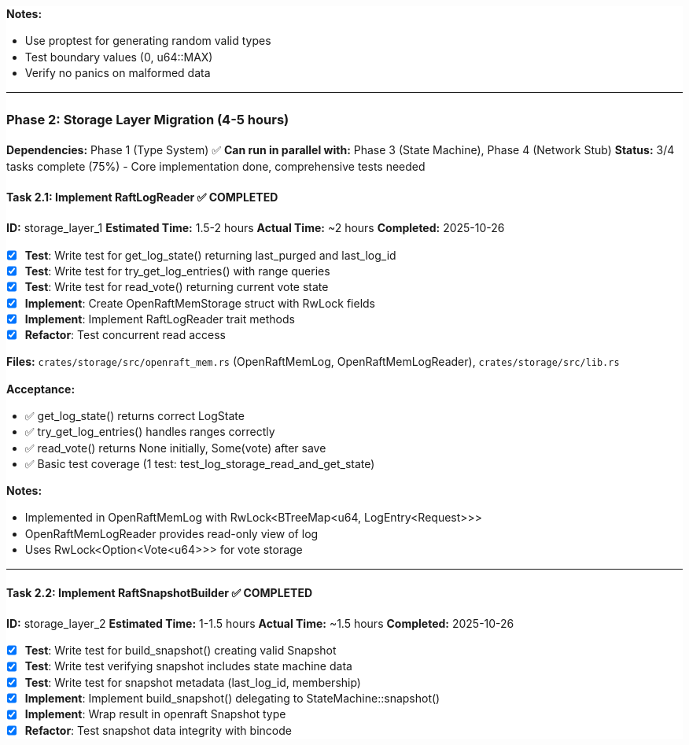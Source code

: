 **Notes:**
- Use proptest for generating random valid types
- Test boundary values (0, u64::MAX)
- Verify no panics on malformed data

---

### Phase 2: Storage Layer Migration (4-5 hours)
**Dependencies:** Phase 1 (Type System) ✅
**Can run in parallel with:** Phase 3 (State Machine), Phase 4 (Network Stub)
**Status:** 3/4 tasks complete (75%) - Core implementation done, comprehensive tests needed

#### Task 2.1: Implement RaftLogReader ✅ COMPLETED
**ID:** storage_layer_1
**Estimated Time:** 1.5-2 hours
**Actual Time:** ~2 hours
**Completed:** 2025-10-26

- [x] **Test**: Write test for get_log_state() returning last_purged and last_log_id
- [x] **Test**: Write test for try_get_log_entries() with range queries
- [x] **Test**: Write test for read_vote() returning current vote state
- [x] **Implement**: Create OpenRaftMemStorage struct with RwLock fields
- [x] **Implement**: Implement RaftLogReader trait methods
- [x] **Refactor**: Test concurrent read access

**Files:** `crates/storage/src/openraft_mem.rs` (OpenRaftMemLog, OpenRaftMemLogReader), `crates/storage/src/lib.rs`

**Acceptance:**
- ✅ get_log_state() returns correct LogState
- ✅ try_get_log_entries() handles ranges correctly
- ✅ read_vote() returns None initially, Some(vote) after save
- ✅ Basic test coverage (1 test: test_log_storage_read_and_get_state)

**Notes:**
- Implemented in OpenRaftMemLog with RwLock\<BTreeMap\<u64, LogEntry\<Request\>\>\>
- OpenRaftMemLogReader provides read-only view of log
- Uses RwLock\<Option\<Vote\<u64\>\>\> for vote storage

---

#### Task 2.2: Implement RaftSnapshotBuilder ✅ COMPLETED
**ID:** storage_layer_2
**Estimated Time:** 1-1.5 hours
**Actual Time:** ~1.5 hours
**Completed:** 2025-10-26

- [x] **Test**: Write test for build_snapshot() creating valid Snapshot
- [x] **Test**: Write test verifying snapshot includes state machine data
- [x] **Test**: Write test for snapshot metadata (last_log_id, membership)
- [x] **Implement**: Implement build_snapshot() delegating to StateMachine::snapshot()
- [x] **Implement**: Wrap result in openraft Snapshot type
- [x] **Refactor**: Test snapshot data integrity with bincode
